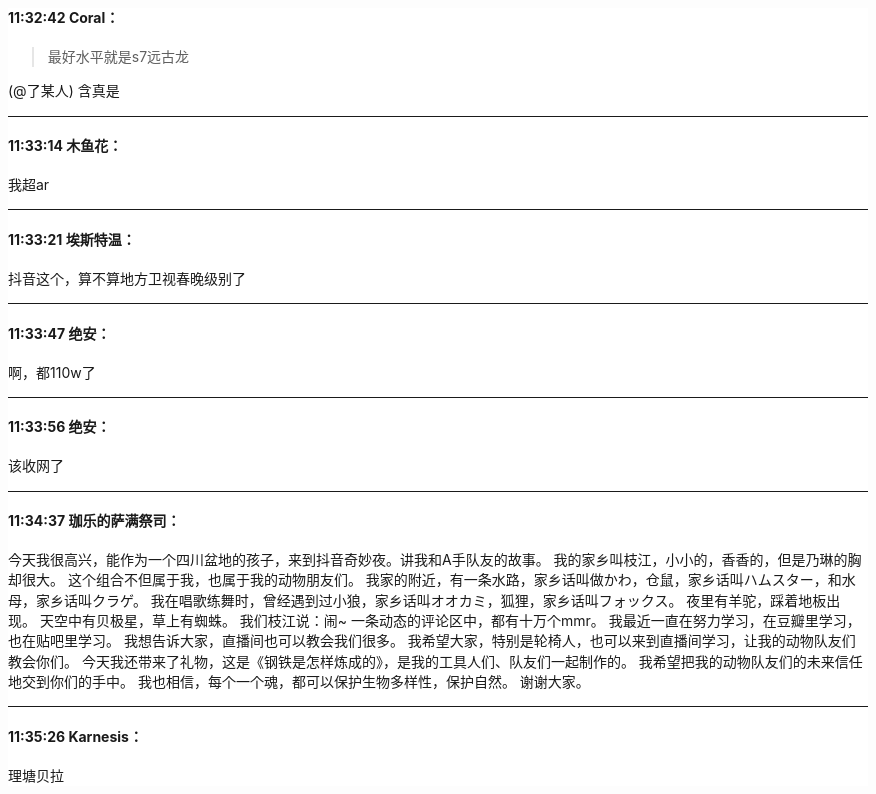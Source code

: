 #### 11:32:42  Coral：

<blockquote>最好水平就是s7远古龙</blockquote>
 (@了某人)  含真是

*****

#### 11:33:14  木鱼花：

我超ar

*****

#### 11:33:21  埃斯特温：

抖音这个，算不算地方卫视春晚级别了

*****

#### 11:33:47  绝安：

啊，都110w了

*****

#### 11:33:56  绝安：

该收网了

*****

#### 11:34:37  珈乐的萨满祭司：

今天我很高兴，能作为一个四川盆地的孩子，来到抖音奇妙夜。讲我和A手队友的故事。
我的家乡叫枝江，小小的，香香的，但是乃琳的胸却很大。
这个组合不但属于我，也属于我的动物朋友们。
我家的附近，有一条水路，家乡话叫做かわ，仓鼠，家乡话叫ハムスター，和水母，家乡话叫クラゲ。
我在唱歌练舞时，曾经遇到过小狼，家乡话叫オオカミ，狐狸，家乡话叫フォックス。
夜里有羊驼，踩着地板出现。
天空中有贝极星，草上有蜘蛛。
我们枝江说：闹~
一条动态的评论区中，都有十万个mmr。
我最近一直在努力学习，在豆瓣里学习，也在贴吧里学习。
我想告诉大家，直播间也可以教会我们很多。
我希望大家，特别是轮椅人，也可以来到直播间学习，让我的动物队友们教会你们。
今天我还带来了礼物，这是《钢铁是怎样炼成的》，是我的工具人们、队友们一起制作的。
我希望把我的动物队友们的未来信任地交到你们的手中。
我也相信，每个一个魂，都可以保护生物多样性，保护自然。
谢谢大家。

*****

#### 11:35:26  Karnesis：

理塘贝拉
